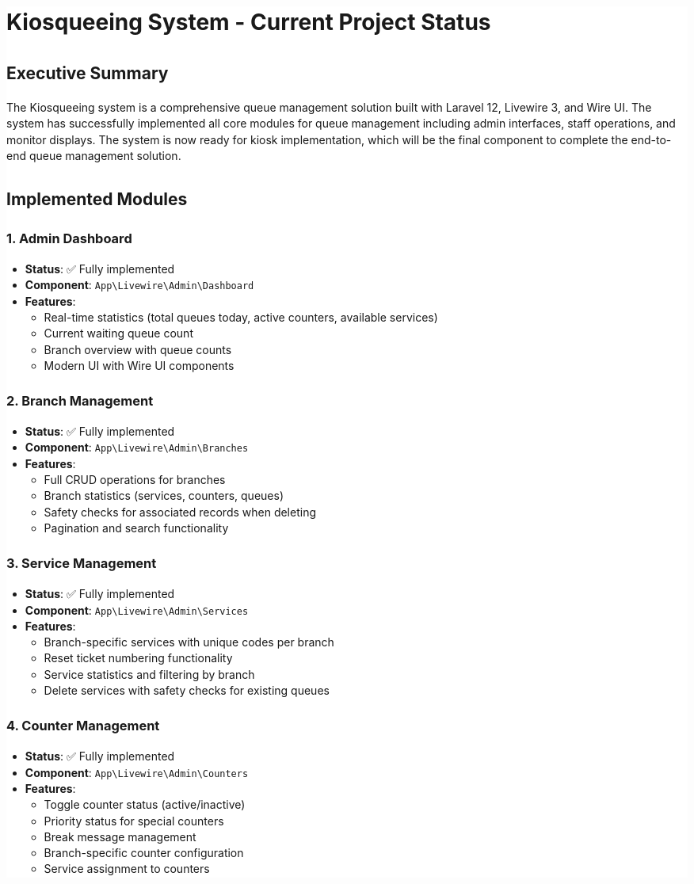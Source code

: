 # Kiosqueeing System - Current Project Status

## Executive Summary

The Kiosqueeing system is a comprehensive queue management solution built with Laravel 12, Livewire 3, and Wire UI. The system has successfully implemented all core modules for queue management including admin interfaces, staff operations, and monitor displays. The system is now ready for kiosk implementation, which will be the final component to complete the end-to-end queue management solution.

## Implemented Modules

### 1. Admin Dashboard
- **Status**: ✅ Fully implemented
- **Component**: `App\Livewire\Admin\Dashboard`
- **Features**:
  - Real-time statistics (total queues today, active counters, available services)
  - Current waiting queue count
  - Branch overview with queue counts
  - Modern UI with Wire UI components

### 2. Branch Management
- **Status**: ✅ Fully implemented
- **Component**: `App\Livewire\Admin\Branches`
- **Features**:
  - Full CRUD operations for branches
  - Branch statistics (services, counters, queues)
  - Safety checks for associated records when deleting
  - Pagination and search functionality

### 3. Service Management
- **Status**: ✅ Fully implemented
- **Component**: `App\Livewire\Admin\Services`
- **Features**:
  - Branch-specific services with unique codes per branch
  - Reset ticket numbering functionality
  - Service statistics and filtering by branch
  - Delete services with safety checks for existing queues

### 4. Counter Management
- **Status**: ✅ Fully implemented
- **Component**: `App\Livewire\Admin\Counters`
- **Features**:
  - Toggle counter status (active/inactive)
  - Priority status for special counters
  - Break message management
  - Branch-specific counter configuration
  - Service assignment to counters
